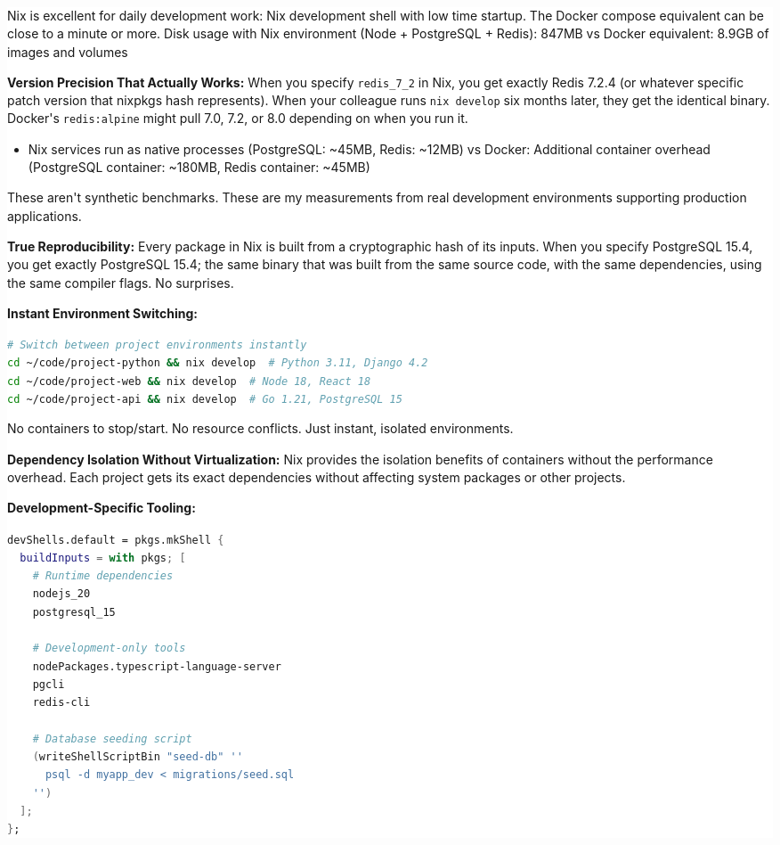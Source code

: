Nix is excellent for daily development work: Nix development shell with low time startup. The Docker compose equivalent can be close to a minute or more. Disk usage with Nix environment (Node + PostgreSQL + Redis): 847MB vs Docker equivalent: 8.9GB of images and volumes

**Version Precision That Actually Works:**
When you specify `redis_7_2` in Nix, you get exactly Redis 7.2.4 (or whatever specific patch version that nixpkgs hash represents). When your colleague runs `nix develop` six months later, they get the identical binary. Docker's `redis:alpine` might pull 7.0, 7.2, or 8.0 depending on when you run it.

- Nix services run as native processes (PostgreSQL: ~45MB, Redis: ~12MB) vs Docker: Additional container overhead (PostgreSQL container: ~180MB, Redis container: ~45MB)

These aren't synthetic benchmarks. These are my measurements from real development environments supporting production applications.


**True Reproducibility:**
Every package in Nix is built from a cryptographic hash of its inputs. When you specify PostgreSQL 15.4, you get exactly PostgreSQL 15.4; the same binary that was built from the same source code, with the same dependencies, using the same compiler flags. No surprises.

**Instant Environment Switching:**
```bash
# Switch between project environments instantly
cd ~/code/project-python && nix develop  # Python 3.11, Django 4.2
cd ~/code/project-web && nix develop  # Node 18, React 18
cd ~/code/project-api && nix develop  # Go 1.21, PostgreSQL 15
```

No containers to stop/start. No resource conflicts. Just instant, isolated environments.

**Dependency Isolation Without Virtualization:**
Nix provides the isolation benefits of containers without the performance overhead. Each project gets its exact dependencies without affecting system packages or other projects.

**Development-Specific Tooling:**
```nix
devShells.default = pkgs.mkShell {
  buildInputs = with pkgs; [
    # Runtime dependencies
    nodejs_20
    postgresql_15
    
    # Development-only tools
    nodePackages.typescript-language-server
    pgcli
    redis-cli
    
    # Database seeding script
    (writeShellScriptBin "seed-db" ''
      psql -d myapp_dev < migrations/seed.sql
    '')
  ];
};
```
